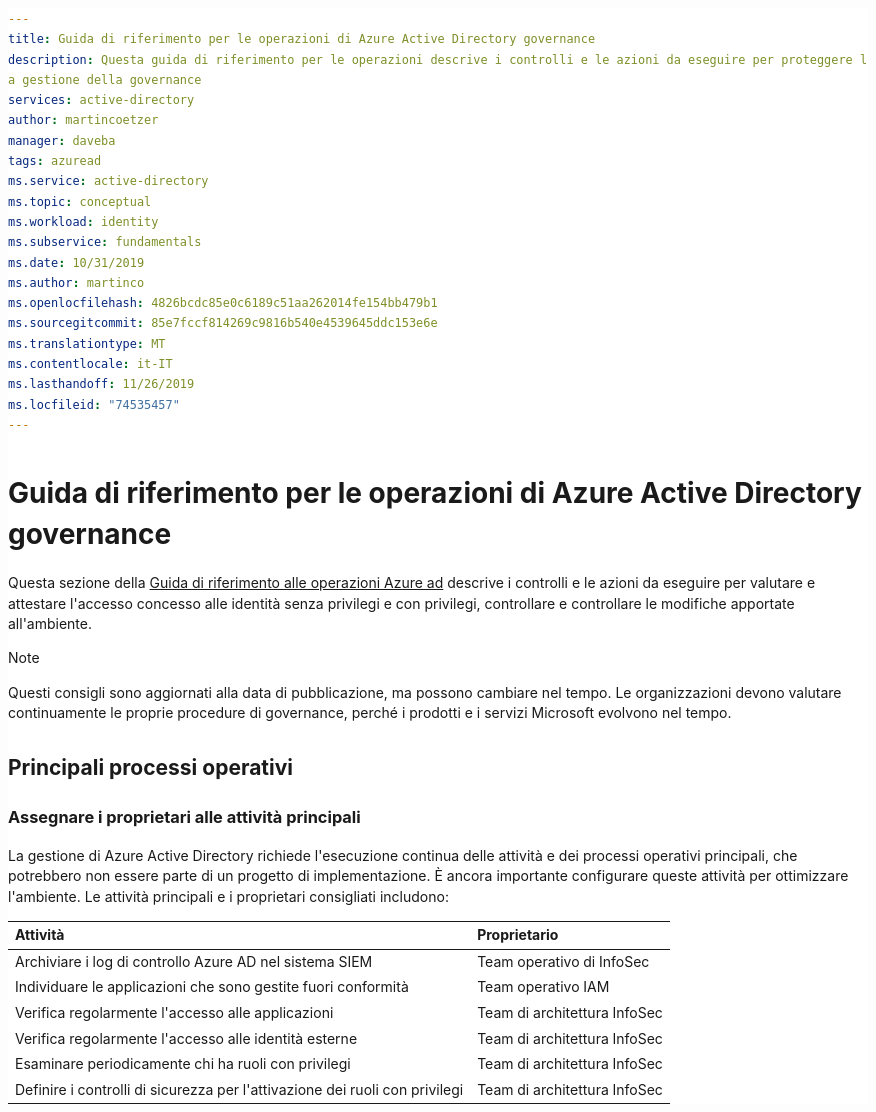 ```yaml
---
title: Guida di riferimento per le operazioni di Azure Active Directory governance
description: Questa guida di riferimento per le operazioni descrive i controlli e le azioni da eseguire per proteggere la gestione della governance
services: active-directory
author: martincoetzer
manager: daveba
tags: azuread
ms.service: active-directory
ms.topic: conceptual
ms.workload: identity
ms.subservice: fundamentals
ms.date: 10/31/2019
ms.author: martinco
ms.openlocfilehash: 4826bcdc85e0c6189c51aa262014fe154bb479b1
ms.sourcegitcommit: 85e7fccf814269c9816b540e4539645ddc153e6e
ms.translationtype: MT
ms.contentlocale: it-IT
ms.lasthandoff: 11/26/2019
ms.locfileid: "74535457"
---
```

# <a name="azure-active-directory-governance-operations-reference-guide"></a>Guida di riferimento per le operazioni di Azure Active Directory governance

Questa sezione della [Guida di riferimento alle operazioni Azure ad](active-directory-ops-guide-intro.md) descrive i controlli e le azioni da eseguire per valutare e attestare l'accesso concesso alle identità senza privilegi e con privilegi, controllare e controllare le modifiche apportate all'ambiente.

> [!NOTE]
> Questi consigli sono aggiornati alla data di pubblicazione, ma possono cambiare nel tempo. Le organizzazioni devono valutare continuamente le proprie procedure di governance, perché i prodotti e i servizi Microsoft evolvono nel tempo.

## <a name="key-operational-processes"></a>Principali processi operativi

### <a name="assign-owners-to-key-tasks"></a>Assegnare i proprietari alle attività principali

La gestione di Azure Active Directory richiede l'esecuzione continua delle attività e dei processi operativi principali, che potrebbero non essere parte di un progetto di implementazione. È ancora importante configurare queste attività per ottimizzare l'ambiente. Le attività principali e i proprietari consigliati includono:

| Attività | Proprietario |
| :- | :- |
| Archiviare i log di controllo Azure AD nel sistema SIEM | Team operativo di InfoSec |
| Individuare le applicazioni che sono gestite fuori conformità | Team operativo IAM |
| Verifica regolarmente l'accesso alle applicazioni | Team di architettura InfoSec |
| Verifica regolarmente l'accesso alle identità esterne | Team di architettura InfoSec |
| Esaminare periodicamente chi ha ruoli con privilegi | Team di architettura InfoSec |
| Definire i controlli di sicurezza per l'attivazione dei ruoli con privilegi | Team di architettura InfoSec |